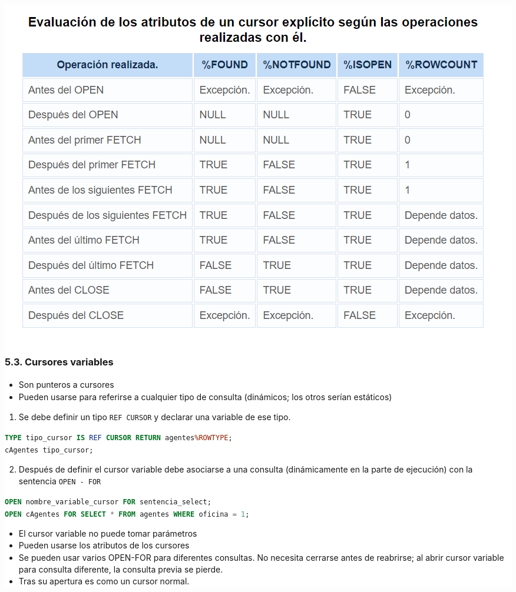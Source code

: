 ![](resources/ud06-13.png)
### 5.3.  Cursores variables

- Son punteros a cursores
- Pueden usarse para referirse a cualquier tipo de consulta (dinámicos; los otros serían estáticos)

1. Se debe definir un tipo `REF CURSOR` y declarar una variable de ese tipo.

```sql
TYPE tipo_cursor IS REF CURSOR RETURN agentes%ROWTYPE;
cAgentes tipo_cursor;
```

2.  Después de definir el cursor variable debe asociarse a una consulta (dinámicamente en la parte de ejecución) con la sentencia `OPEN - FOR` 
```sql
OPEN nombre_variable_cursor FOR sentencia_select;
OPEN cAgentes FOR SELECT * FROM agentes WHERE oficina = 1;
```

- El cursor variable no puede tomar parámetros
- Pueden usarse los atributos de los cursores
- Se pueden usar varios OPEN-FOR para diferentes consultas. No necesita cerrarse antes de reabrirse; al abrir cursor variable para consulta diferente, la consulta previa se pierde. 
- Tras su apertura es como un cursor normal.
